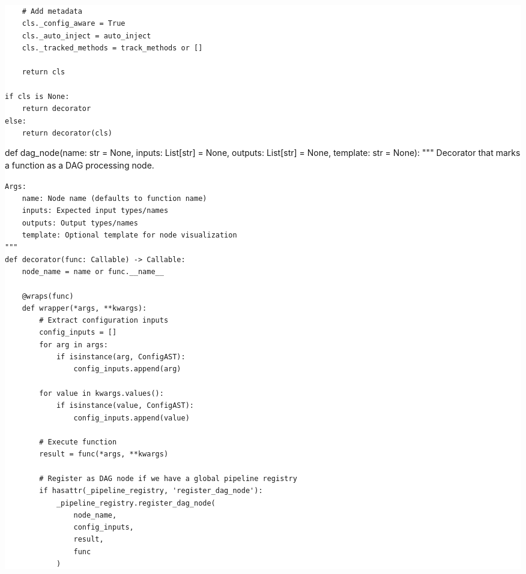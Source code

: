         # Add metadata
        cls._config_aware = True
        cls._auto_inject = auto_inject
        cls._tracked_methods = track_methods or []
        
        return cls
    
    if cls is None:
        return decorator
    else:
        return decorator(cls)

def dag_node(name: str = None, 
            inputs: List[str] = None, 
            outputs: List[str] = None,
            template: str = None):
    """
    Decorator that marks a function as a DAG processing node.
    
    Args:
        name: Node name (defaults to function name)
        inputs: Expected input types/names
        outputs: Output types/names  
        template: Optional template for node visualization
    """
    def decorator(func: Callable) -> Callable:
        node_name = name or func.__name__
        
        @wraps(func)
        def wrapper(*args, **kwargs):
            # Extract configuration inputs
            config_inputs = []
            for arg in args:
                if isinstance(arg, ConfigAST):
                    config_inputs.append(arg)
            
            for value in kwargs.values():
                if isinstance(value, ConfigAST):
                    config_inputs.append(value)
            
            # Execute function
            result = func(*args, **kwargs)
            
            # Register as DAG node if we have a global pipeline registry
            if hasattr(_pipeline_registry, 'register_dag_node'):
                _pipeline_registry.register_dag_node(
                    node_name, 
                    config_inputs, 
                    result,
                    func
                )
            